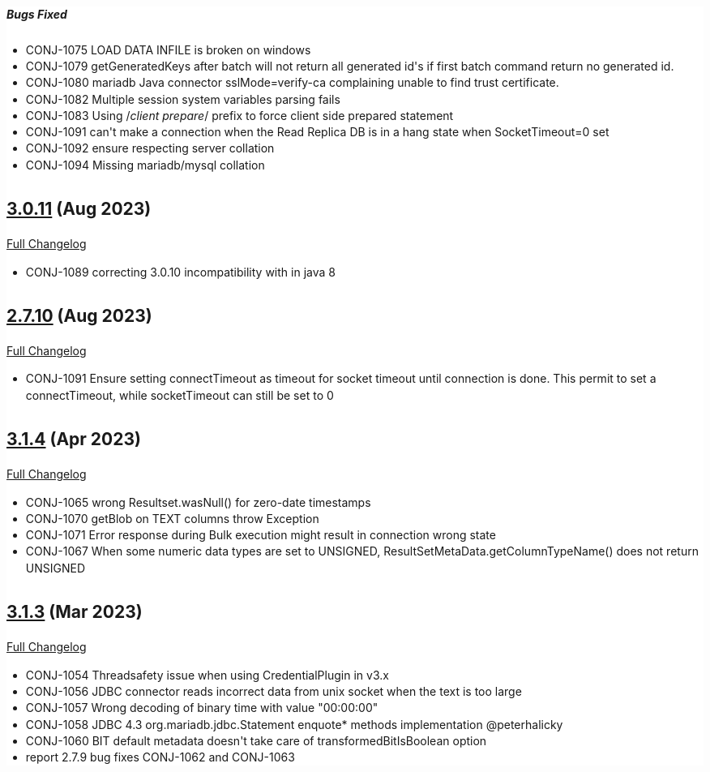 ##### Bugs Fixed

* CONJ-1075 LOAD DATA INFILE is broken on windows
* CONJ-1079 getGeneratedKeys after batch will not return all generated id's if first batch command return no generated
  id.
* CONJ-1080 mariadb Java connector sslMode=verify-ca complaining unable to find trust certificate.
* CONJ-1082 Multiple session system variables parsing fails
* CONJ-1083 Using /*client prepare*/ prefix to force client side prepared statement
* CONJ-1091 can't make a connection when the Read Replica DB is in a hang state when SocketTimeout=0 set
* CONJ-1092 ensure respecting server collation
* CONJ-1094 Missing mariadb/mysql collation

## [3.0.11](https://github.com/mariadb-corporation/mariadb-connector-j/tree/3.0.11) (Aug 2023)

[Full Changelog](https://github.com/mariadb-corporation/mariadb-connector-j/compare/3.0.10...3.0.11)

* CONJ-1089 correcting 3.0.10 incompatibility with in java 8

## [2.7.10](https://github.com/mariadb-corporation/mariadb-connector-j/tree/2.7.10) (Aug 2023)

[Full Changelog](https://github.com/mariadb-corporation/mariadb-connector-j/compare/2.7.9...2.7.10)

* CONJ-1091 Ensure setting connectTimeout as timeout for socket timeout until connection is done. This permit to set a
  connectTimeout, while socketTimeout can still be set to 0

## [3.1.4](https://github.com/mariadb-corporation/mariadb-connector-j/tree/3.1.4) (Apr 2023)

[Full Changelog](https://github.com/mariadb-corporation/mariadb-connector-j/compare/3.1.3...3.1.4)

* CONJ-1065 wrong Resultset.wasNull() for zero-date timestamps
* CONJ-1070 getBlob on TEXT columns throw Exception
* CONJ-1071 Error response during Bulk execution might result in connection wrong state
* CONJ-1067 When some numeric data types are set to UNSIGNED, ResultSetMetaData.getColumnTypeName() does not return
  UNSIGNED

## [3.1.3](https://github.com/mariadb-corporation/mariadb-connector-j/tree/3.1.3) (Mar 2023)

[Full Changelog](https://github.com/mariadb-corporation/mariadb-connector-j/compare/3.1.2...3.1.3)

* CONJ-1054 Threadsafety issue when using CredentialPlugin in v3.x
* CONJ-1056 JDBC connector reads incorrect data from unix socket when the text is too large
* CONJ-1057 Wrong decoding of binary time with value "00:00:00"
* CONJ-1058 JDBC 4.3 org.mariadb.jdbc.Statement enquote* methods implementation @peterhalicky
* CONJ-1060 BIT default metadata doesn't take care of transformedBitIsBoolean option
* report 2.7.9 bug fixes CONJ-1062 and CONJ-1063
